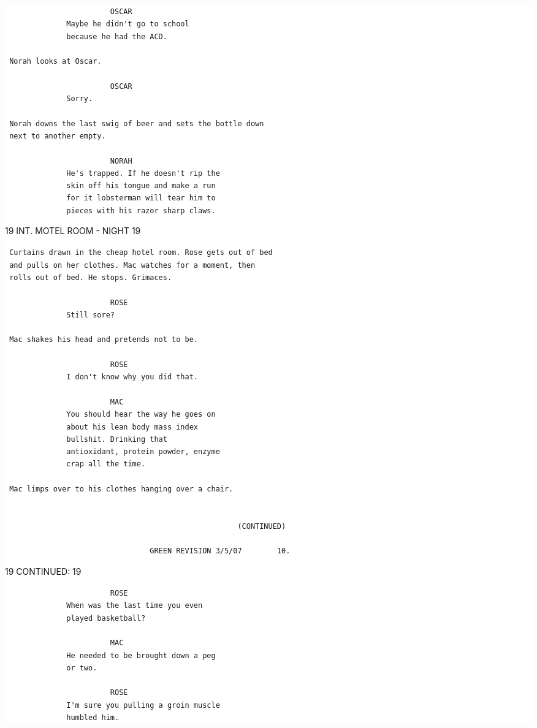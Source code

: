                             OSCAR
                  Maybe he didn't go to school
                  because he had the ACD.

     Norah looks at Oscar.

                            OSCAR
                  Sorry.

     Norah downs the last swig of beer and sets the bottle down
     next to another empty.

                            NORAH
                  He's trapped. If he doesn't rip the
                  skin off his tongue and make a run
                  for it lobsterman will tear him to
                  pieces with his razor sharp claws.


19   INT. MOTEL ROOM - NIGHT                                           19

     Curtains drawn in the cheap hotel room. Rose gets out of bed
     and pulls on her clothes. Mac watches for a moment, then
     rolls out of bed. He stops. Grimaces.

                            ROSE
                  Still sore?

     Mac shakes his head and pretends not to be.

                            ROSE
                  I don't know why you did that.

                            MAC
                  You should hear the way he goes on
                  about his lean body mass index
                  bullshit. Drinking that
                  antioxidant, protein powder, enzyme
                  crap all the time.

     Mac limps over to his clothes hanging over a chair.


                                                         (CONTINUED)

                                     GREEN REVISION 3/5/07        10.
19   CONTINUED:                                                         19


                            ROSE
                  When was the last time you even
                  played basketball?

                            MAC
                  He needed to be brought down a peg
                  or two.

                            ROSE
                  I'm sure you pulling a groin muscle
                  humbled him.
